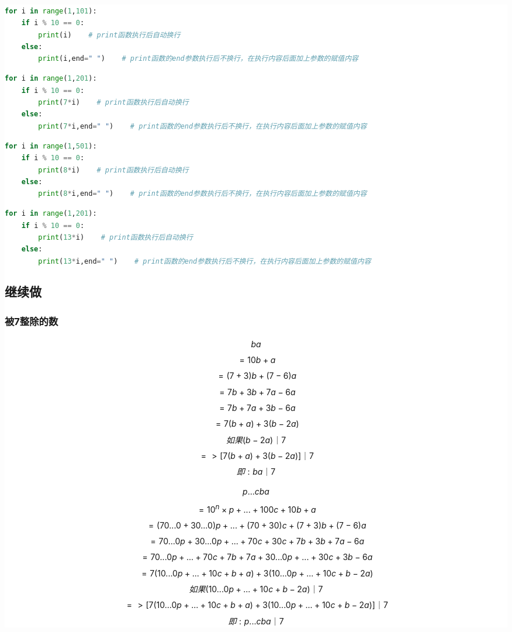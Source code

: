 ```python
for i in range(1,101):	
    if i % 10 == 0: 
        print(i)	# print函数执行后自动换行
    else:
        print(i,end=" ")	# print函数的end参数执行后不换行，在执行内容后面加上参数的赋值内容
```

```python
for i in range(1,201):
    if i % 10 == 0: 
        print(7*i)    # print函数执行后自动换行 
    else:
        print(7*i,end=" ")    # print函数的end参数执行后不换行，在执行内容后面加上参数的赋值内容
```

```python
for i in range(1,501):
    if i % 10 == 0: 
        print(8*i)    # print函数执行后自动换行 
    else:
        print(8*i,end=" ")    # print函数的end参数执行后不换行，在执行内容后面加上参数的赋值内容
```

```python
for i in range(1,201):
    if i % 10 == 0: 
        print(13*i)    # print函数执行后自动换行 
    else:
        print(13*i,end=" ")    # print函数的end参数执行后不换行，在执行内容后面加上参数的赋值内容
```

## 继续做

### 被7整除的数

$$          ba $$
$$  = 10b + a $$
$$  = (7+3)b + (7-6)a $$
$$  = 7b + 3b + 7a - 6a $$
$$  = 7b + 7a + 3b - 6a $$
$$  = 7(b + a) + 3(b - 2a) $$
$$  如果(b-2a)｜7 $$
$$  => [7(b + a) + 3(b - 2a)]｜7 $$
$$  即: ba｜7 $$

$$      p...cba $$
$$  = 10^n×p+...+100c + 10b + a $$
$$  = (70...0+30...0)p+...+(70+30)c+(7+3)b+(7-6)a $$
$$  = 70...0p+30...0p+...+70c+30c+7b+3b+7a-6a $$
$$  = 70...0p+...+70c+7b+7a+30...0p+...+30c+3b-6a $$
$$  = 7(10...0p+...+10c+b+a)+3(10...0p+...+10c+b-2a) $$
$$  如果(10...0p+...+10c+b-2a)｜7 $$
$$  => [7(10...0p+...+10c+b+a)+3(10...0p+...+10c+b-2a)]｜7 $$
$$  即: p...cba｜7 $$
